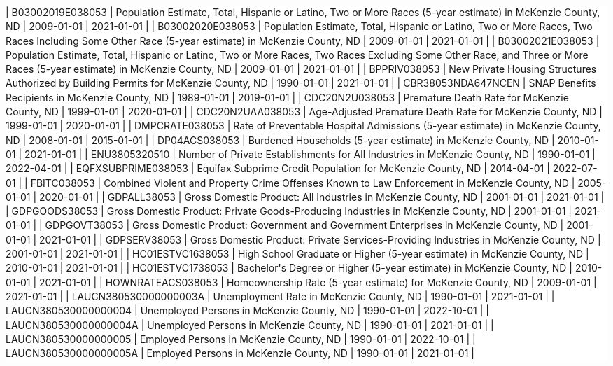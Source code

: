 | B03002019E038053          | Population Estimate, Total, Hispanic or Latino, Two or More Races (5-year estimate) in McKenzie County, ND                                                                   | 2009-01-01          | 2021-01-01        |
| B03002020E038053          | Population Estimate, Total, Hispanic or Latino, Two or More Races, Two Races Including Some Other Race (5-year estimate) in McKenzie County, ND                              | 2009-01-01          | 2021-01-01        |
| B03002021E038053          | Population Estimate, Total, Hispanic or Latino, Two or More Races, Two Races Excluding Some Other Race, and Three or More Races (5-year estimate) in McKenzie County, ND     | 2009-01-01          | 2021-01-01        |
| BPPRIV038053              | New Private Housing Structures Authorized by Building Permits for McKenzie County, ND                                                                                        | 1990-01-01          | 2021-01-01        |
| CBR38053NDA647NCEN        | SNAP Benefits Recipients in McKenzie County, ND                                                                                                                              | 1989-01-01          | 2019-01-01        |
| CDC20N2U038053            | Premature Death Rate for McKenzie County, ND                                                                                                                                 | 1999-01-01          | 2020-01-01        |
| CDC20N2UAA038053          | Age-Adjusted Premature Death Rate for McKenzie County, ND                                                                                                                    | 1999-01-01          | 2020-01-01        |
| DMPCRATE038053            | Rate of Preventable Hospital Admissions (5-year estimate) in McKenzie County, ND                                                                                             | 2008-01-01          | 2015-01-01        |
| DP04ACS038053             | Burdened Households (5-year estimate) in McKenzie County, ND                                                                                                                 | 2010-01-01          | 2021-01-01        |
| ENU3805320510             | Number of Private Establishments for All Industries in McKenzie County, ND                                                                                                   | 1990-01-01          | 2022-04-01        |
| EQFXSUBPRIME038053        | Equifax Subprime Credit Population for McKenzie County, ND                                                                                                                   | 2014-04-01          | 2022-07-01        |
| FBITC038053               | Combined Violent and Property Crime Offenses Known to Law Enforcement in McKenzie County, ND                                                                                 | 2005-01-01          | 2020-01-01        |
| GDPALL38053               | Gross Domestic Product: All Industries in McKenzie County, ND                                                                                                                | 2001-01-01          | 2021-01-01        |
| GDPGOODS38053             | Gross Domestic Product: Private Goods-Producing Industries in McKenzie County, ND                                                                                            | 2001-01-01          | 2021-01-01        |
| GDPGOVT38053              | Gross Domestic Product: Government and Government Enterprises in McKenzie County, ND                                                                                         | 2001-01-01          | 2021-01-01        |
| GDPSERV38053              | Gross Domestic Product: Private Services-Providing Industries in McKenzie County, ND                                                                                         | 2001-01-01          | 2021-01-01        |
| HC01ESTVC1638053          | High School Graduate or Higher (5-year estimate) in McKenzie County, ND                                                                                                      | 2010-01-01          | 2021-01-01        |
| HC01ESTVC1738053          | Bachelor's Degree or Higher (5-year estimate) in McKenzie County, ND                                                                                                         | 2010-01-01          | 2021-01-01        |
| HOWNRATEACS038053         | Homeownership Rate (5-year estimate) for McKenzie County, ND                                                                                                                 | 2009-01-01          | 2021-01-01        |
| LAUCN380530000000003A     | Unemployment Rate in McKenzie County, ND                                                                                                                                     | 1990-01-01          | 2021-01-01        |
| LAUCN380530000000004      | Unemployed Persons in McKenzie County, ND                                                                                                                                    | 1990-01-01          | 2022-10-01        |
| LAUCN380530000000004A     | Unemployed Persons in McKenzie County, ND                                                                                                                                    | 1990-01-01          | 2021-01-01        |
| LAUCN380530000000005      | Employed Persons in McKenzie County, ND                                                                                                                                      | 1990-01-01          | 2022-10-01        |
| LAUCN380530000000005A     | Employed Persons in McKenzie County, ND                                                                                                                                      | 1990-01-01          | 2021-01-01        |
